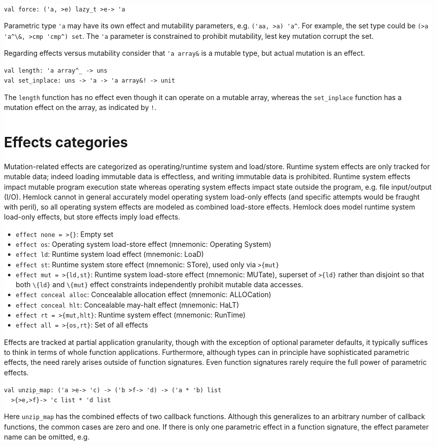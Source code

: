 ```hemlock
val force: ('a, >e) lazy_t >e-> 'a
```

Parametric type `'a` may have its own effect and mutability parameters, e.g. `('aa, >a) 'a^`. For
example, the set type could be `(>a 'a^\&, >cmp 'cmp^) set`. The `'a` parameter is constrained to
prohibit mutability, lest key mutation corrupt the set.

Regarding effects versus mutability consider that `'a array&` is a mutable type, but actual mutation
is an effect.

```hemlock
val length: 'a array^_ -> uns
val set_inplace: uns -> 'a -> 'a array&! -> unit
```

The `length` function has no effect even though it can operate on a mutable array, whereas the
`set_inplace` function has a mutation effect on the array, as indicated by `!`.

# Effects categories

Mutation-related effects are categorized as operating/runtime system and load/store. Runtime system
effects are only tracked for mutable data; indeed loading immutable data is effectless, and writing
immutable data is prohibited. Runtime system effects impact mutable program execution state whereas
operating system effects impact state outside the program, e.g. file input/output (I/O). Hemlock
cannot in general accurately model operating system load-only effects (and specific attempts would
be fraught with peril), so all operating system effects are modeled as combined load-store effects.
Hemlock does model runtime system load-only effects, but store effects imply load effects.

- `effect none = >{}`: Empty set
- `effect os`: Operating system load-store effect (mnemonic: Operating System)
- `effect ld`: Runtime system load effect (mnemonic: LoaD)
- `effect st`: Runtime system store effect (mnemonic: STore), used only via `>{mut}`
- `effect mut = >{ld,st}`: Runtime system load-store effect (mnemonic: MUTate), superset of `>{ld}`
  rather than disjoint so that both `\{ld}` and `\{mut}` effect constraints independently prohibit
  mutable data accesses.
- `effect conceal alloc`: Concealable allocation effect (mnemonic: ALLOCation)
- `effect conceal hlt`: Concealable may-halt effect (mnemonic: HaLT)
- `effect rt = >{mut,hlt}`: Runtime system effect (mnemonic: RunTime)
- `effect all = >{os,rt}`: Set of all effects

Effects are tracked at partial application granularity, though with the exception of optional
parameter defaults, it typically suffices to think in terms of whole function applications.
Furthermore, although types can in principle have sophisticated parametric effects, the need rarely
arises outside of function signatures. Even function signatures rarely require the full power of
parametric effects.

```hemlock
val unzip_map: ('a >e-> 'c) -> ('b >f-> 'd) -> ('a * 'b) list
  >{>e,>f}-> 'c list * 'd list
```

Here `unzip_map` has the combined effects of two callback functions. Although this generalizes to an
arbitrary number of callback functions, the common cases are zero and one. If there is only one
parametric effect in a function signature, the effect parameter name can be omitted, e.g.
